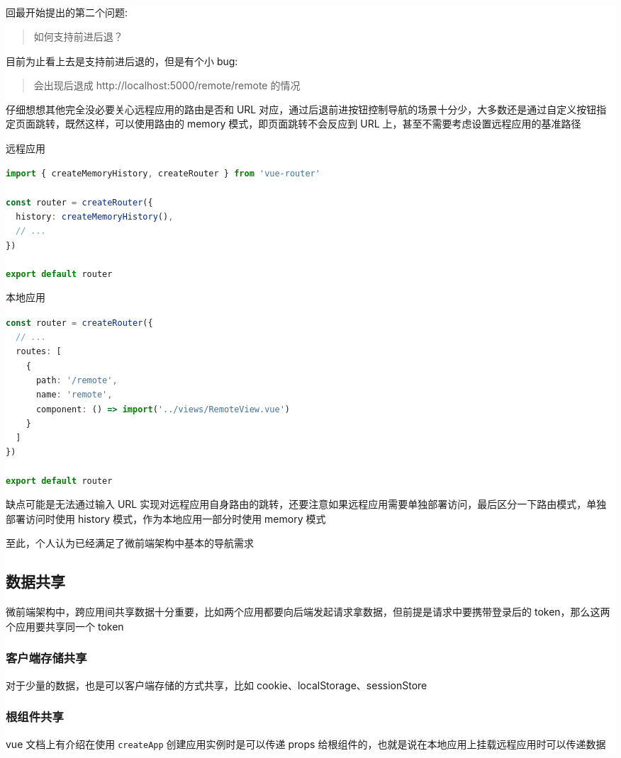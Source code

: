 回最开始提出的第二个问题:

> 如何支持前进后退？

目前为止看上去是支持前进后退的，但是有个小 bug:

> 会出现后退成 http://localhost:5000/remote/remote 的情况

仔细想想其他完全没必要关心远程应用的路由是否和 URL 对应，通过后退前进按钮控制导航的场景十分少，大多数还是通过自定义按钮指定页面跳转，既然这样，可以使用路由的 memory 模式，即页面跳转不会反应到 URL 上，甚至不需要考虑设置远程应用的基准路径

远程应用

```ts
import { createMemoryHistory, createRouter } from 'vue-router'

const router = createRouter({
  history: createMemoryHistory(), 
  // ...
})

export default router
```

本地应用

```ts
const router = createRouter({
  // ...
  routes: [
    {
      path: '/remote',
      name: 'remote',
      component: () => import('../views/RemoteView.vue')
    }
  ]
})

export default router
```

缺点可能是无法通过输入 URL 实现对远程应用自身路由的跳转，还要注意如果远程应用需要单独部署访问，最后区分一下路由模式，单独部署访问时使用 history 模式，作为本地应用一部分时使用 memory 模式

至此，个人认为已经满足了微前端架构中基本的导航需求

## 数据共享

微前端架构中，跨应用间共享数据十分重要，比如两个应用都要向后端发起请求拿数据，但前提是请求中要携带登录后的 token，那么这两个应用要共享同一个 token

### 客户端存储共享

对于少量的数据，也是可以客户端存储的方式共享，比如 cookie、localStorage、sessionStore

### 根组件共享

vue 文档上有介绍在使用 `createApp` 创建应用实例时是可以传递 props 给根组件的，也就是说在本地应用上挂载远程应用时可以传递数据
